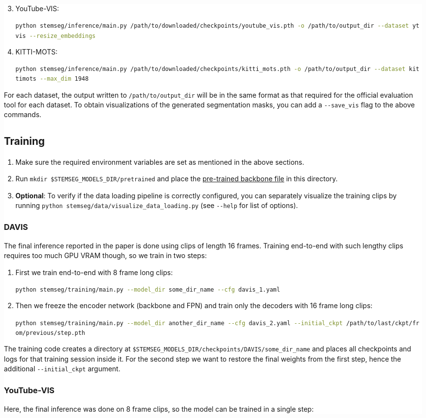 3. YouTube-VIS:

    ```bash
    python stemseg/inference/main.py /path/to/downloaded/checkpoints/youtube_vis.pth -o /path/to/output_dir --dataset ytvis --resize_embeddings
    ```
    
4. KITTI-MOTS:

    ```bash
    python stemseg/inference/main.py /path/to/downloaded/checkpoints/kitti_mots.pth -o /path/to/output_dir --dataset kittimots --max_dim 1948
    ``` 

For each dataset, the output written to `/path/to/output_dir` will be in the same format as that required for the official evaluation tool for each dataset. To obtain visualizations of the generated segmentation masks, you can add a `--save_vis` flag to the above commands.


## Training

1. Make sure the required environment variables are set as mentioned in the above sections. 

2. Run `mkdir $STEMSEG_MODELS_DIR/pretrained` and place the [pre-trained backbone file](https://omnomnom.vision.rwth-aachen.de/data/STEm-Seg/models/mask_rcnn_R_101_FPN_backbone.pth) in this directory.

3. **Optional**: To verify if the data loading pipeline is correctly configured, you can separately visualize the training clips by running `python stemseg/data/visualize_data_loading.py` (see `--help` for list of options). 

### DAVIS

The final inference reported in the paper is done using clips of length 16 frames. Training end-to-end with such lengthy clips requires too much GPU VRAM though, so we train in two steps:

1. First we train end-to-end with 8 frame long clips:
   
   ```bash 
   python stemseg/training/main.py --model_dir some_dir_name --cfg davis_1.yaml
   ```
   
2. Then we freeze the encoder network (backbone and FPN) and train only the decoders with 16 frame long clips:

   ```bash 
   python stemseg/training/main.py --model_dir another_dir_name --cfg davis_2.yaml --initial_ckpt /path/to/last/ckpt/from/previous/step.pth
   ```
   
The training code creates a directory at `$STEMSEG_MODELS_DIR/checkpoints/DAVIS/some_dir_name` and places all checkpoints and logs for that training session inside it. For the second step we want to restore the final weights from the first step, hence the additional `--initial_ckpt` argument.

### YouTube-VIS

Here, the final inference was done on 8 frame clips, so the model can be trained in a single step:

